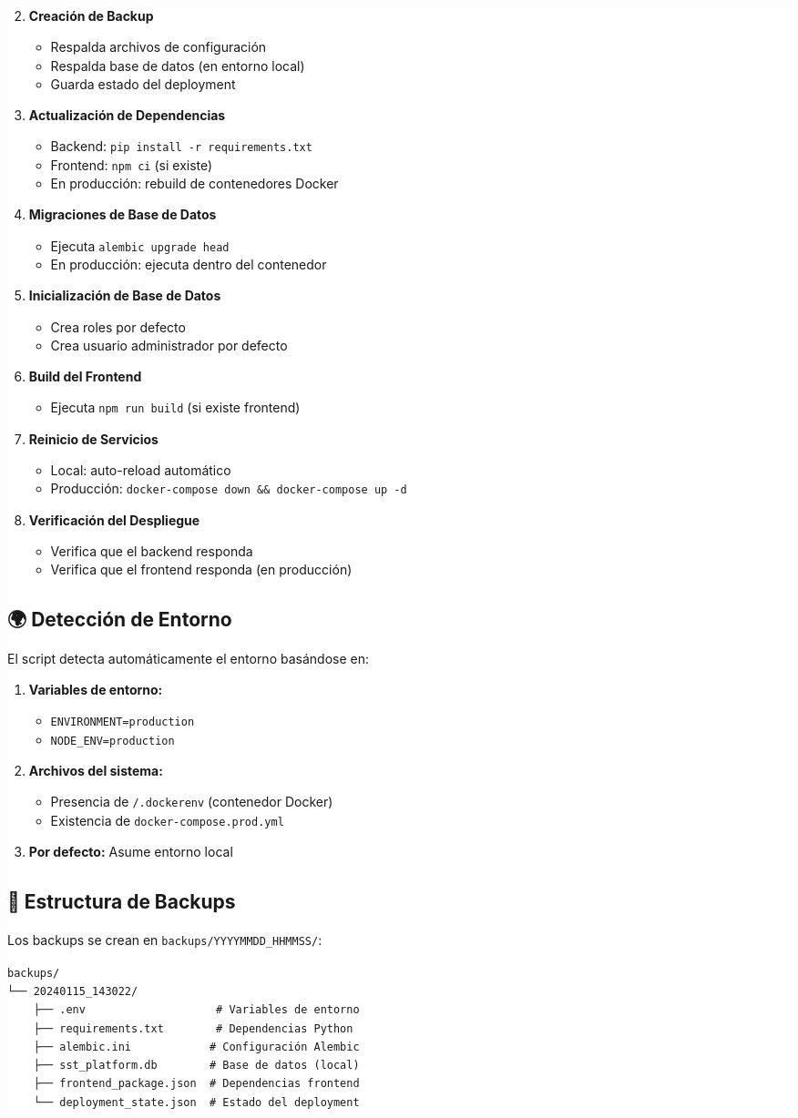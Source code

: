 2. **Creación de Backup**
   - Respalda archivos de configuración
   - Respalda base de datos (en entorno local)
   - Guarda estado del deployment

3. **Actualización de Dependencias**
   - Backend: `pip install -r requirements.txt`
   - Frontend: `npm ci` (si existe)
   - En producción: rebuild de contenedores Docker

4. **Migraciones de Base de Datos**
   - Ejecuta `alembic upgrade head`
   - En producción: ejecuta dentro del contenedor

5. **Inicialización de Base de Datos**
   - Crea roles por defecto
   - Crea usuario administrador por defecto

6. **Build del Frontend**
   - Ejecuta `npm run build` (si existe frontend)

7. **Reinicio de Servicios**
   - Local: auto-reload automático
   - Producción: `docker-compose down && docker-compose up -d`

8. **Verificación del Despliegue**
   - Verifica que el backend responda
   - Verifica que el frontend responda (en producción)

## 🌍 Detección de Entorno

El script detecta automáticamente el entorno basándose en:

1. **Variables de entorno:**
   - `ENVIRONMENT=production`
   - `NODE_ENV=production`

2. **Archivos del sistema:**
   - Presencia de `/.dockerenv` (contenedor Docker)
   - Existencia de `docker-compose.prod.yml`

3. **Por defecto:** Asume entorno local

## 📁 Estructura de Backups

Los backups se crean en `backups/YYYYMMDD_HHMMSS/`:

```
backups/
└── 20240115_143022/
    ├── .env                    # Variables de entorno
    ├── requirements.txt        # Dependencias Python
    ├── alembic.ini            # Configuración Alembic
    ├── sst_platform.db        # Base de datos (local)
    ├── frontend_package.json  # Dependencias frontend
    └── deployment_state.json  # Estado del deployment
```
